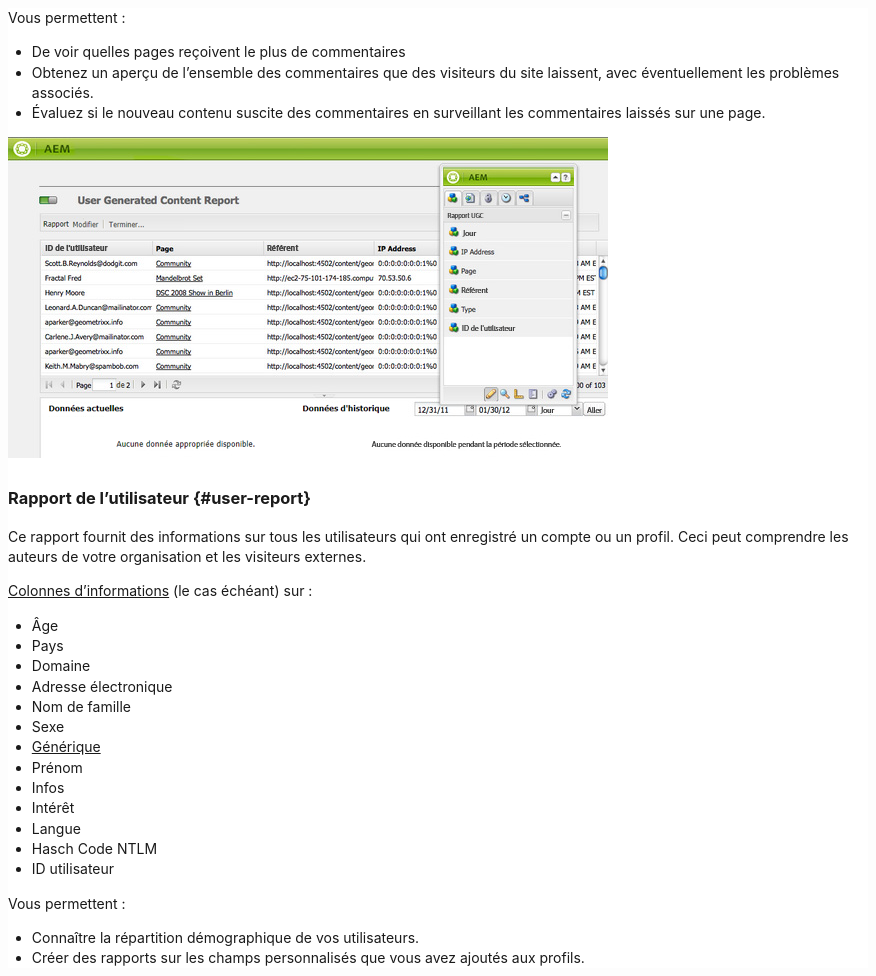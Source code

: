 Vous permettent :

* De voir quelles pages reçoivent le plus de commentaires
* Obtenez un aperçu de l’ensemble des commentaires que des visiteurs du site laissent, avec éventuellement les problèmes associés.
* Évaluez si le nouveau contenu suscite des commentaires en surveillant les commentaires laissés sur une page.

![reportusercontent](assets/reportusercontent.png)

### Rapport de l’utilisateur {#user-report}

Ce rapport fournit des informations sur tous les utilisateurs qui ont enregistré un compte ou un profil. Ceci peut comprendre les auteurs de votre organisation et les visiteurs externes.

[Colonnes d’informations](#selecting-and-positioning-the-data-columns) (le cas échéant) sur :

* Âge
* Pays
* Domaine
* Adresse électronique
* Nom de famille
* Sexe
* [Générique](#generic-column)
* Prénom
* Infos
* Intérêt
* Langue
* Hasch Code NTLM
* ID utilisateur

Vous permettent :

* Connaître la répartition démographique de vos utilisateurs.
* Créer des rapports sur les champs personnalisés que vous avez ajoutés aux profils.
